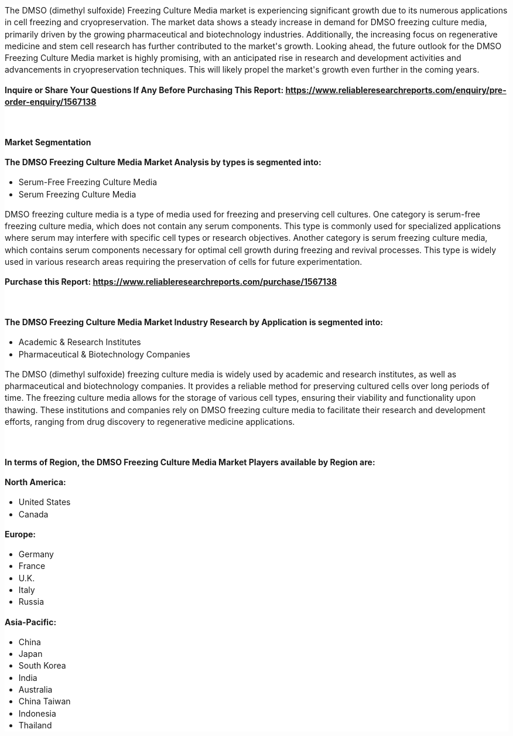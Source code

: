 <p><p>The DMSO (dimethyl sulfoxide) Freezing Culture Media market is experiencing significant growth due to its numerous applications in cell freezing and cryopreservation. The market data shows a steady increase in demand for DMSO freezing culture media, primarily driven by the growing pharmaceutical and biotechnology industries. Additionally, the increasing focus on regenerative medicine and stem cell research has further contributed to the market's growth. Looking ahead, the future outlook for the DMSO Freezing Culture Media market is highly promising, with an anticipated rise in research and development activities and advancements in cryopreservation techniques. This will likely propel the market's growth even further in the coming years.</p></p>
<p><strong>Inquire or Share Your Questions If Any Before Purchasing This Report: <a href="https://www.reliableresearchreports.com/enquiry/pre-order-enquiry/1567138">https://www.reliableresearchreports.com/enquiry/pre-order-enquiry/1567138</a></strong></p>
<p>&nbsp;</p>
<p><strong>Market Segmentation</strong></p>
<p><strong>The DMSO Freezing Culture Media Market Analysis by types is segmented into:</strong></p>
<p><ul><li>Serum-Free Freezing Culture Media</li><li>Serum Freezing Culture Media</li></ul></p>
<p><p>DMSO freezing culture media is a type of media used for freezing and preserving cell cultures. One category is serum-free freezing culture media, which does not contain any serum components. This type is commonly used for specialized applications where serum may interfere with specific cell types or research objectives. Another category is serum freezing culture media, which contains serum components necessary for optimal cell growth during freezing and revival processes. This type is widely used in various research areas requiring the preservation of cells for future experimentation.</p></p>
<p><strong>Purchase this Report:&nbsp;<a href="https://www.reliableresearchreports.com/purchase/1567138">https://www.reliableresearchreports.com/purchase/1567138</a></strong></p>
<p>&nbsp;</p>
<p><strong>The DMSO Freezing Culture Media Market Industry Research by Application is segmented into:</strong></p>
<p><ul><li>Academic & Research Institutes</li><li>Pharmaceutical & Biotechnology Companies</li></ul></p>
<p><p>The DMSO (dimethyl sulfoxide) freezing culture media is widely used by academic and research institutes, as well as pharmaceutical and biotechnology companies. It provides a reliable method for preserving cultured cells over long periods of time. The freezing culture media allows for the storage of various cell types, ensuring their viability and functionality upon thawing. These institutions and companies rely on DMSO freezing culture media to facilitate their research and development efforts, ranging from drug discovery to regenerative medicine applications.</p></p>
<p>&nbsp;</p>
<p><strong>In terms of Region, the DMSO Freezing Culture Media Market Players available by Region are:</strong></p>
<p>
    <p> <strong> North America: </strong>
        <ul>
            <li>United States</li>
            <li>Canada</li>
        </ul>
        </p> 
    <p> <strong> Europe: </strong>
        <ul>
            <li>Germany</li>
            <li>France</li>
            <li>U.K.</li>
            <li>Italy</li>
            <li>Russia</li>
        </ul>
        </p> 
    <p> <strong> Asia-Pacific: </strong>
        <ul>
            <li>China</li>
            <li>Japan</li>
            <li>South Korea</li>
            <li>India</li>
            <li>Australia</li>
            <li>China Taiwan</li>
            <li>Indonesia</li>
            <li>Thailand</li>